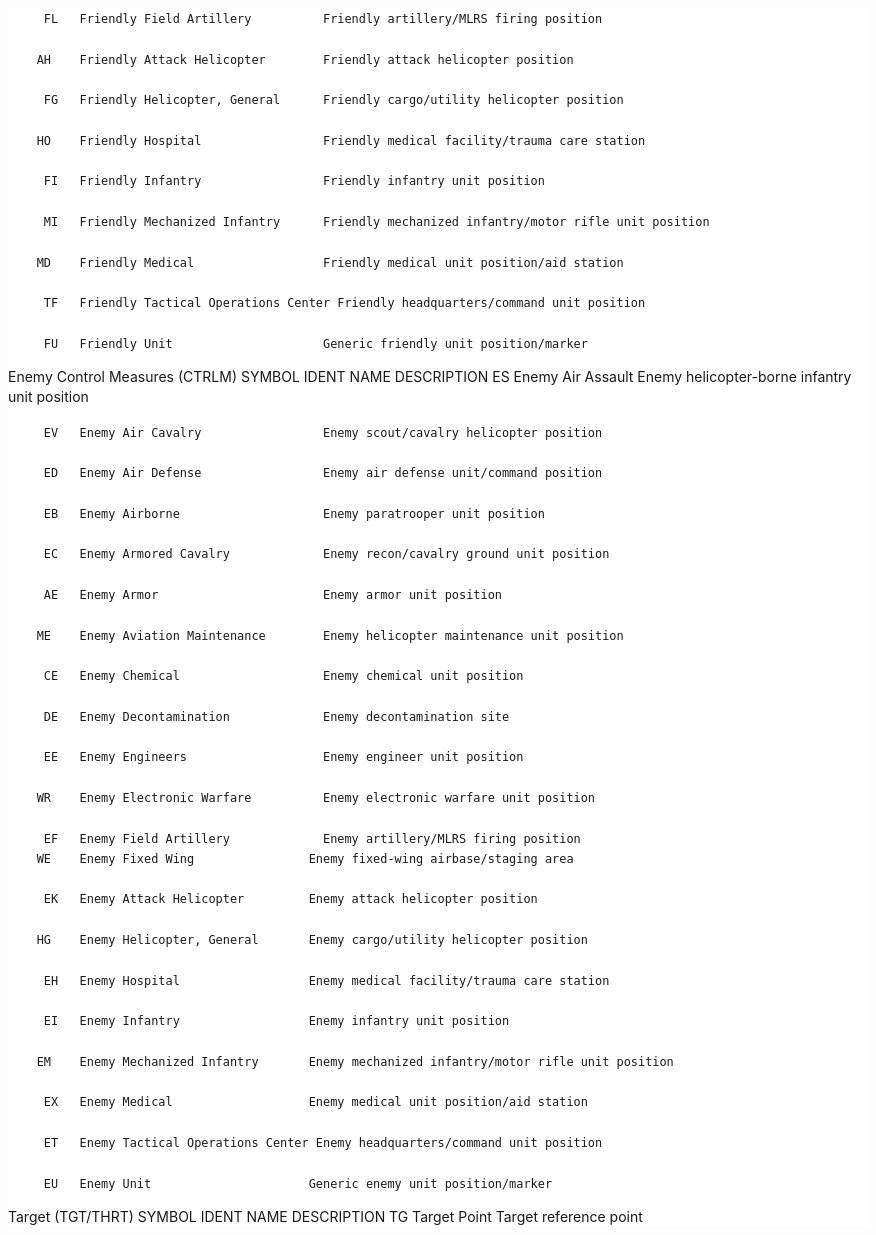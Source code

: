          FL   Friendly Field Artillery          Friendly artillery/MLRS firing position

        AH    Friendly Attack Helicopter        Friendly attack helicopter position

         FG   Friendly Helicopter, General      Friendly cargo/utility helicopter position

        HO    Friendly Hospital                 Friendly medical facility/trauma care station

         FI   Friendly Infantry                 Friendly infantry unit position

         MI   Friendly Mechanized Infantry      Friendly mechanized infantry/motor rifle unit position

        MD    Friendly Medical                  Friendly medical unit position/aid station

         TF   Friendly Tactical Operations Center Friendly headquarters/command unit position

         FU   Friendly Unit                     Generic friendly unit position/marker



Enemy Control Measures (CTRLM)
SYMBOL IDENT NAME                               DESCRIPTION
         ES   Enemy Air Assault                 Enemy helicopter-borne infantry unit position

         EV   Enemy Air Cavalry                 Enemy scout/cavalry helicopter position

         ED   Enemy Air Defense                 Enemy air defense unit/command position

         EB   Enemy Airborne                    Enemy paratrooper unit position

         EC   Enemy Armored Cavalry             Enemy recon/cavalry ground unit position

         AE   Enemy Armor                       Enemy armor unit position

        ME    Enemy Aviation Maintenance        Enemy helicopter maintenance unit position

         CE   Enemy Chemical                    Enemy chemical unit position

         DE   Enemy Decontamination             Enemy decontamination site

         EE   Enemy Engineers                   Enemy engineer unit position

        WR    Enemy Electronic Warfare          Enemy electronic warfare unit position

         EF   Enemy Field Artillery             Enemy artillery/MLRS firing position
        WE    Enemy Fixed Wing                Enemy fixed-wing airbase/staging area

         EK   Enemy Attack Helicopter         Enemy attack helicopter position

        HG    Enemy Helicopter, General       Enemy cargo/utility helicopter position

         EH   Enemy Hospital                  Enemy medical facility/trauma care station

         EI   Enemy Infantry                  Enemy infantry unit position

        EM    Enemy Mechanized Infantry       Enemy mechanized infantry/motor rifle unit position

         EX   Enemy Medical                   Enemy medical unit position/aid station

         ET   Enemy Tactical Operations Center Enemy headquarters/command unit position

         EU   Enemy Unit                      Generic enemy unit position/marker



Target (TGT/THRT)
SYMBOL IDENT NAME                             DESCRIPTION
         TG   Target Point                    Target reference point
